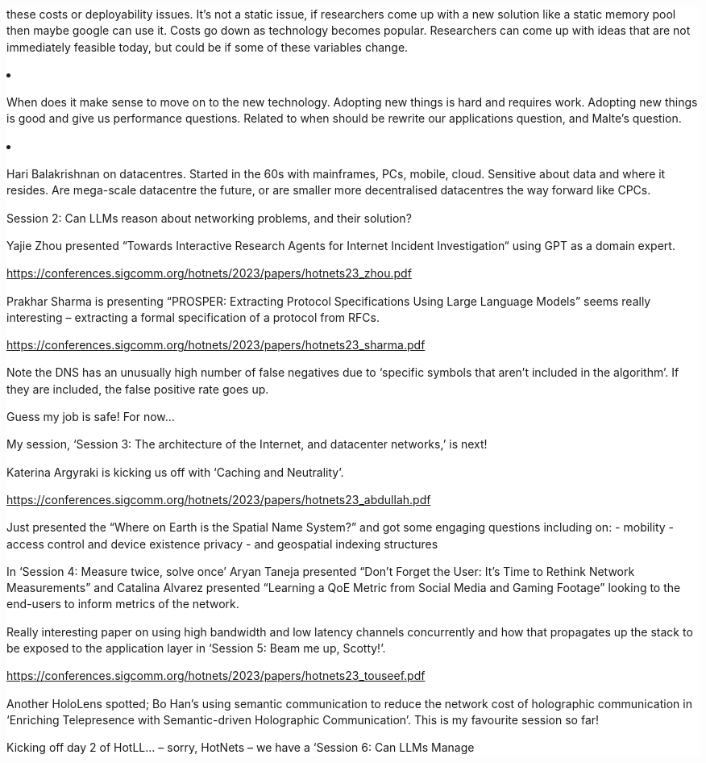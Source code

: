 these costs or deployability issues. It’s not a static issue, if
researchers come up with a new solution like a static memory pool then
maybe google can use it. Costs go down as technology becomes popular.
Researchers can come up with ideas that are not immediately feasible
today, but could be if some of these variables change.</span></p></li>
<li><p><span>When does it make sense
to move on to the new technology. Adopting new things is hard and
requires work. Adopting new things is good and give us performance
questions. Related to when should be rewrite our applications question,
and Malte’s question.</span></p></li>
<li><p><span>Hari Balakrishnan on
datacentres. Started in the 60s with mainframes, PCs, mobile, cloud.
Sensitive about data and where it resides. Are mega-scale datacentre the
future, or are smaller more decentralised datacentres the way forward
like CPCs.</span></p></li>
</ul>
<p><span>Session 2: Can LLMs reason
about networking problems, and their solution?</span></p>
<p><span>Yajie Zhou presented “Towards
Interactive Research Agents for Internet Incident Investigation“ using
GPT as a domain expert.</span></p>
<p><span><a href="https://conferences.sigcomm.org/hotnets/2023/papers/hotnets23_zhou.pdf">https://conferences.sigcomm.org/hotnets/2023/papers/hotnets23_zhou.pdf</a></span></p>
<p><span>Prakhar Sharma is presenting
“PROSPER: Extracting Protocol Specifications Using Large Language
Models” seems really interesting – extracting a formal specification of
a protocol from RFCs.</span></p>
<p><span><a href="https://conferences.sigcomm.org/hotnets/2023/papers/hotnets23_sharma.pdf">https://conferences.sigcomm.org/hotnets/2023/papers/hotnets23_sharma.pdf</a></span></p>
<p><span>Note the DNS has an unusually
high number of false negatives due to ‘specific symbols that aren’t
included in the algorithm’. If they are included, the false positive
rate goes up.</span></p>
<p><span>Guess my job is safe! For
now…</span></p>
<p><span>My session, ‘Session 3: The
architecture of the Internet, and datacenter networks,’ is
next!</span></p>
<p><span>Katerina Argyraki is kicking
us off with ‘Caching and Neutrality’.</span></p>
<p><span><a href="https://conferences.sigcomm.org/hotnets/2023/papers/hotnets23_abdullah.pdf">https://conferences.sigcomm.org/hotnets/2023/papers/hotnets23_abdullah.pdf</a></span></p>
<p><span>Just presented the “Where on
Earth is the Spatial Name System?” and got some engaging questions
including on: - mobility - access control and device existence privacy -
and geospatial indexing structures</span></p>
<p><span>In ‘Session 4: Measure twice,
solve once’ Aryan Taneja presented “Don’t Forget the User: It’s Time to
Rethink Network Measurements” and Catalina Alvarez presented “Learning a
QoE Metric from Social Media and Gaming Footage” looking to the
end-users to inform metrics of the network.</span></p>
<p><span>Really interesting paper on
using high bandwidth and low latency channels concurrently and how that
propagates up the stack to be exposed to the application layer in
‘Session 5: Beam me up, Scotty!’.</span></p>
<p><span><a href="https://conferences.sigcomm.org/hotnets/2023/papers/hotnets23_touseef.pdf">https://conferences.sigcomm.org/hotnets/2023/papers/hotnets23_touseef.pdf</a></span></p>
<p><span>Another HoloLens spotted; Bo
Han’s using semantic communication to reduce the network cost of
holographic communication in ‘Enriching Telepresence with
Semantic-driven Holographic Communication’. This is my favourite session
so far!</span></p>
<p><span>Kicking off day 2 of HotLL… –
sorry, HotNets – we have a ‘Session 6: Can LLMs Manage